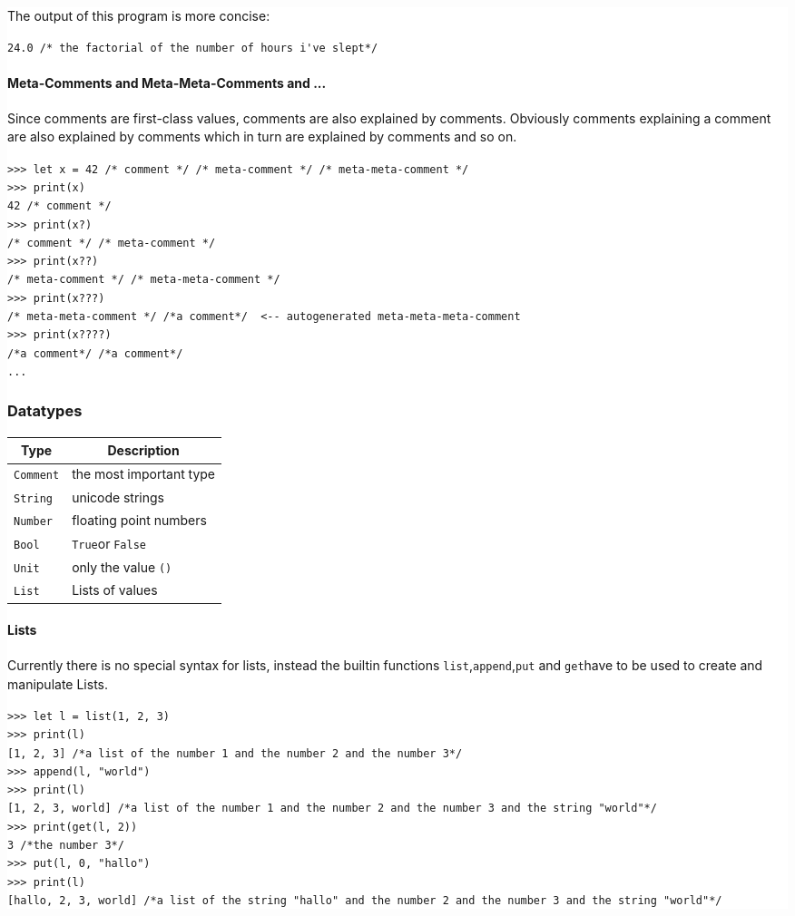 The output of this program is more concise:
    
    24.0 /* the factorial of the number of hours i've slept*/

#### Meta-Comments and Meta-Meta-Comments and ...
Since comments are first-class values, comments are also explained by comments. Obviously comments explaining a comment are also explained by comments which in turn are explained by comments and so on.

    >>> let x = 42 /* comment */ /* meta-comment */ /* meta-meta-comment */
    >>> print(x)
    42 /* comment */
    >>> print(x?)
    /* comment */ /* meta-comment */
    >>> print(x??)
    /* meta-comment */ /* meta-meta-comment */
    >>> print(x???)
    /* meta-meta-comment */ /*a comment*/  <-- autogenerated meta-meta-meta-comment
    >>> print(x????)
    /*a comment*/ /*a comment*/
    ...


### Datatypes
|Type| Description |
|--|--|
| `Comment` | the most important type |
| `String`| unicode strings |
| `Number`| floating point numbers |
| `Bool`| `True`or `False`|
| `Unit`| only the value `()`|
| `List`| Lists of values |

#### Lists    
Currently there is no special syntax for lists, instead the builtin functions `list`,`append`,`put` and `get`have to be used to create and manipulate Lists.

    >>> let l = list(1, 2, 3)
    >>> print(l)
    [1, 2, 3] /*a list of the number 1 and the number 2 and the number 3*/
    >>> append(l, "world")
    >>> print(l)
    [1, 2, 3, world] /*a list of the number 1 and the number 2 and the number 3 and the string "world"*/
    >>> print(get(l, 2))
    3 /*the number 3*/
    >>> put(l, 0, "hallo")
    >>> print(l)
    [hallo, 2, 3, world] /*a list of the string "hallo" and the number 2 and the number 3 and the string "world"*/
